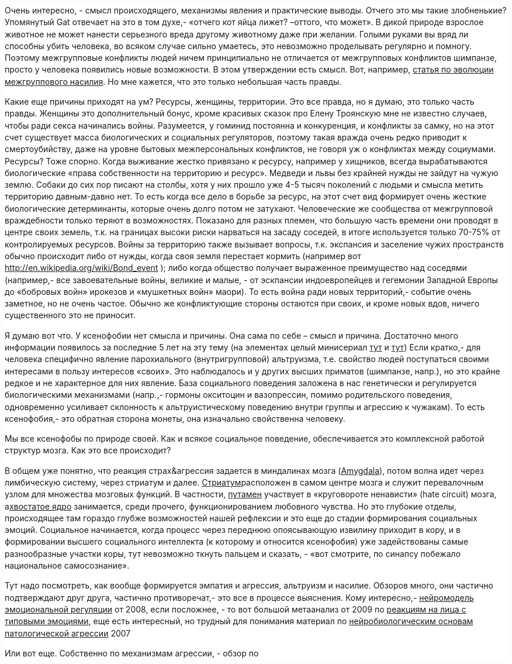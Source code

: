 Очень интересно, - смысл происходящего, механизмы явления и практические выводы. Отчего это мы такие злобненькие? Упомянутый Gat отвечает на это в том духе,- «отчего кот яйца лижет? –оттого, что может». В дикой природе взрослое животное не может нанести серьезного вреда другому животному даже при желании. Голыми руками вы вряд ли способны убить человека, во всяком случае сильно умаетесь, это невозможно проделывать регулярно и помногу. Поэтому межгрупповые конфликты людей ничем принципиально не отличается от межгрупповых конфликтов шимпанзе, просто у человека появились новые возможности. В этом утверждении есть смысл. Вот, например, <a href="http://www.ncbi.nlm.nih.gov/pmc/articles/PMC1266108/?tool=pmcentrez">статья по эволюции межгруппового насилия</a>. Но мне кажется, что это только небольшая часть правды.</p><p>Какие еще причины приходят на ум? Ресурсы, женщины, территории. Это все правда, но я думаю, это только часть правды. Женщины это дополнительный бонус, кроме красивых сказок про Елену Троянскую мне не известно случаев, чтобы ради секса начинались войны. Разумеется, у гоминид постоянна и конкуренция, и конфликты за самку, но на этот счет существует масса биологических и социальных регуляторов, поэтому такая вражда очень редко приводит к смертоубийству, даже на уровне бытовых межперсональных конфликтов, не говоря уж о конфликтах между социумами. Ресурсы? Тоже спорно. Когда выживание жестко привязано к ресурсу, например у хищников, всегда вырабатываются биологические «права собственности на территорию и ресурс». Медведи и львы без крайней нужды не зайдут на чужую землю. Собаки до сих пор писают на столбы, хотя у них прошло уже 4-5 тысяч поколений с людьми и смысла метить территорию давным-давно нет. То есть когда все дело в борьбе за ресурс, на этот счет вид формирует очень жесткие биологические детерминанты, которые очень долго потом не затухают. Человеческие же сообщества от межгрупповой враждебности только теряют в возможностях. Показано для разных племен, что большую часть времени они проводят в центре своих земель, т.к. на границах высоки риски нарваться на засаду соседей, в итоге используется только 70-75% от контролируемых ресурсов. Войны за территорию также вызывает вопросы, т.к. экспансия и заселение чужих пространств обычно происходит либо от нужды, когда своя земля перестает кормить (например вот <a href="http://en.wikipedia.org/wiki/Bond_event">http://en.wikipedia.org/wiki/Bond_event</a> ); либо когда общество получает выраженное преимущество над соседями (например,- все завоевательные войны, великие и малые, - от эскпансии индоевропейцев и гегемонии Западной Европы до «бобровых войн» ирокезов и «мушкетных войн» маори). То есть война ради новых территорий,- событие очень заметное, но не очень частое. Обычно же конфликтующие стороны остаются при своих, и кроме новых вдов, ничего существенного это не приносит.</p><p>Я думаю вот что. У ксенофобии нет смысла и причины. Она сама по себе – смысл и причина. Достаточно много информации появилось за последние 5 лет на эту тему (на элементах целый минисериал <a href="http://elementy.ru/news/431346">тут</a> и <a href="http://elementy.ru/news?newsid=430978">тут</a>) Если кратко,- для человека специфично явление парохиального (внутригрупповой) альтруизма, т.е. свойство людей поступаться своими интересами в пользу интересов «своих». Это наблюдалось и у других высших приматов (шимпанзе, напр.), но это крайне редкое и не характерное для них явление. База социального поведения заложена в нас генетически и регулируется биологическими механизмами (напр.,- гормоны окситоцин и вазопрессин, помимо родительского поведения, одновременно усиливает склонность к альтруистическому поведению внутри группы и агрессию к чужакам). То есть ксенофобия,- это обратная сторона монеты, она изначально свойственна человеку. </p><p>Мы все ксенофобы по природе своей. Как и всякое социальное поведение, обеспечивается это комплексной работой структур мозга. Как это все происходит?</p><p>В общем уже понятно, что реакция страх&amp;агрессия задается в миндалинах мозга (<a href="http://en.wikipedia.org/wiki/Amygdala">Amygdala</a>), потом волна идет через лимбическую систему, через стриатум и далее. <a href="http://en.wikipedia.org/wiki/Striatum">Стриатум</a>расположен в самом центре мозга и служит перевалочным узлом для множества мозговых функций. В частности, <a href="http://en.wikipedia.org/wiki/Putamen">путамен</a> участвует в «круговороте ненависти» (hate circuit) мозга, а<a href="http://en.wikipedia.org/wiki/Caudate_nucleus">хвостатое ядро</a> занимается, среди прочего, функционированием любовного чувства. Но это глубокие отделы, происходящее там гораздо глубже возможностей нашей рефлексии и это еще до стадии формирования социальных эмоций. Социальное начинается, когда процесс через переднюю опоясывающую извилину приходит в кору, и в формировании высшего социального интеллекта (к которому и относится ксенофобия) уже задействованы самые разнообразные участки коры, тут невозможно ткнуть пальцем и сказать, - «вот смотрите, по синапсу побежало национальное самосознание».</p><p>Тут надо посмотреть, как вообще формируется эмпатия и агрессия, альтруизм и насилие. Обзоров много, они частично подтверждают друг друга, частично противоречат,- это все в процессе выяснения. Кому интересно,- <a href="http://www.ncbi.nlm.nih.gov/pmc/articles/PMC2745893/?tool=pubmed">нейромодель эмоциональной регуляции</a> от 2008, если посложнее, - то вот большой метаанализ от 2009 по <a href="http://www.ncbi.nlm.nih.gov/pmc/articles/PMC2783433/?tool=pubmed">реакциям на лица с типовыми эмоциями</a>, еще есть интересный, но трудный для понимания материал по <a href="http://www.ncbi.nlm.nih.gov/pmc/articles/PMC2435345/?tool=pubmed">нейробиологическим основам патологической агрессии</a> 2007 </p><p>Или вот еще. Собственно по механизмам агрессии, - обзор по